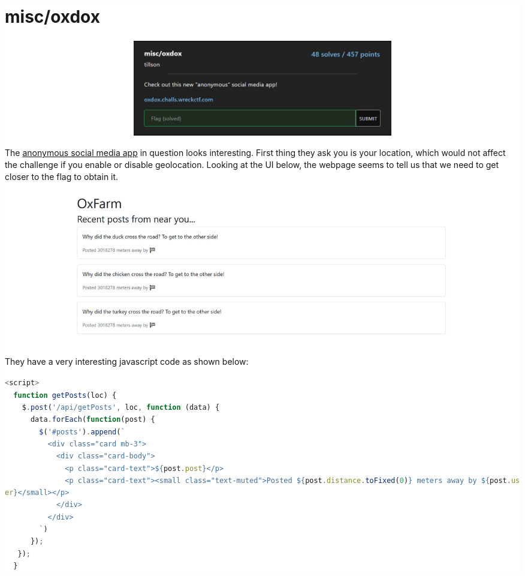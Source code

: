 # misc/oxdox

<p align = "center"><img src="challenge.JPG" alt="alt text" width="50%" height="50%" /></p>

The <a href = "https://oxdox.challs.wreckctf.com/">anonymous social media app</a> in question looks interesting. First thing they ask you is your location, which would not affect the challenge if you enable or disable geolocation. Looking at the UI below, the webpage seems to tell us that we need to get closer to the flag to obtain it.

<p align = "center"><img src="overview.JPG" alt="alt text" width="75%" height="75%" /></p>

They have a very interesting javascript code as shown below:

```javascript
<script>
  function getPosts(loc) {
    $.post('/api/getPosts', loc, function (data) {
      data.forEach(function(post) {
        $('#posts').append(`
          <div class="card mb-3">
            <div class="card-body">
              <p class="card-text">${post.post}</p>
              <p class="card-text"><small class="text-muted">Posted ${post.distance.toFixed(0)} meters away by ${post.user}</small></p>
            </div>
          </div>
        `)
      });
   });
  }
```
